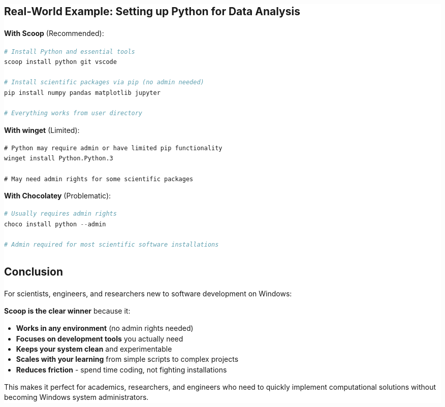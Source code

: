 ## Real-World Example: Setting up Python for Data Analysis

**With Scoop** (Recommended):
```powershell
# Install Python and essential tools
scoop install python git vscode

# Install scientific packages via pip (no admin needed)  
pip install numpy pandas matplotlib jupyter

# Everything works from user directory
```

**With winget** (Limited):
```cmd
# Python may require admin or have limited pip functionality
winget install Python.Python.3

# May need admin rights for some scientific packages
```

**With Chocolatey** (Problematic):
```powershell
# Usually requires admin rights
choco install python --admin

# Admin required for most scientific software installations
```

## Conclusion

For scientists, engineers, and researchers new to software development on Windows:

**Scoop is the clear winner** because it:
- **Works in any environment** (no admin rights needed)
- **Focuses on development tools** you actually need
- **Keeps your system clean** and experimentable
- **Scales with your learning** from simple scripts to complex projects
- **Reduces friction** - spend time coding, not fighting installations

This makes it perfect for academics, researchers, and engineers who need to quickly implement computational solutions without becoming Windows system administrators.
